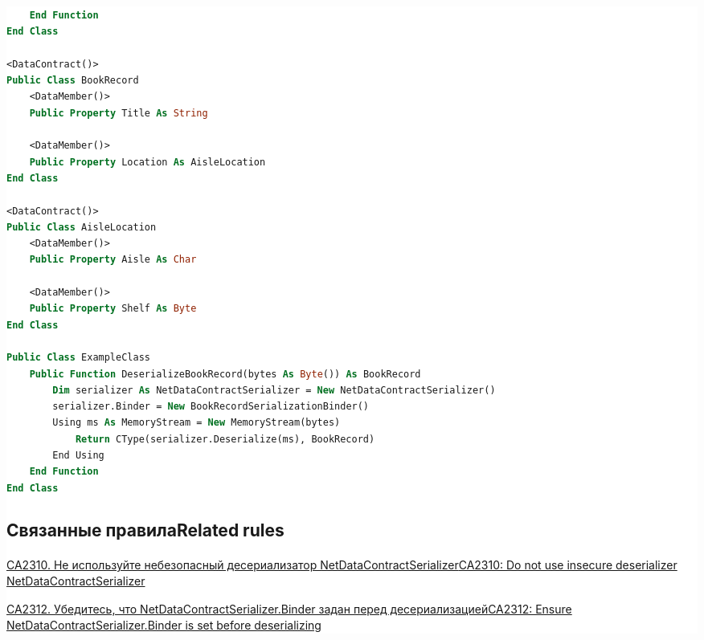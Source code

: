 ```vb
    End Function
End Class

<DataContract()>
Public Class BookRecord
    <DataMember()>
    Public Property Title As String

    <DataMember()>
    Public Property Location As AisleLocation
End Class

<DataContract()>
Public Class AisleLocation
    <DataMember()>
    Public Property Aisle As Char

    <DataMember()>
    Public Property Shelf As Byte
End Class

Public Class ExampleClass
    Public Function DeserializeBookRecord(bytes As Byte()) As BookRecord
        Dim serializer As NetDataContractSerializer = New NetDataContractSerializer()
        serializer.Binder = New BookRecordSerializationBinder()
        Using ms As MemoryStream = New MemoryStream(bytes)
            Return CType(serializer.Deserialize(ms), BookRecord)
        End Using
    End Function
End Class
```

## <a name="related-rules"></a><span data-ttu-id="98499-131">Связанные правила</span><span class="sxs-lookup"><span data-stu-id="98499-131">Related rules</span></span>

[<span data-ttu-id="98499-132">CA2310. Не используйте небезопасный десериализатор NetDataContractSerializer</span><span class="sxs-lookup"><span data-stu-id="98499-132">CA2310: Do not use insecure deserializer NetDataContractSerializer</span></span>](ca2310.md)

[<span data-ttu-id="98499-133">CA2312. Убедитесь, что NetDataContractSerializer.Binder задан перед десериализацией</span><span class="sxs-lookup"><span data-stu-id="98499-133">CA2312: Ensure NetDataContractSerializer.Binder is set before deserializing</span></span>](ca2312.md)
